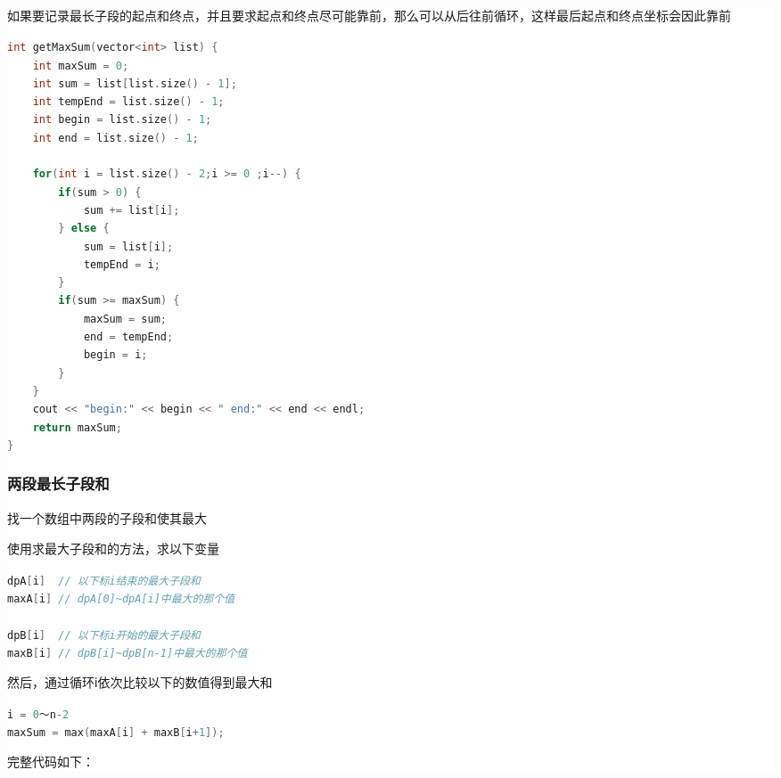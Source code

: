 

如果要记录最长子段的起点和终点，并且要求起点和终点尽可能靠前，那么可以从后往前循环，这样最后起点和终点坐标会因此靠前

```c++
int getMaxSum(vector<int> list) {
    int maxSum = 0;
    int sum = list[list.size() - 1];
    int tempEnd = list.size() - 1;
    int begin = list.size() - 1;
    int end = list.size() - 1;
    
    for(int i = list.size() - 2;i >= 0 ;i--) {
        if(sum > 0) {
            sum += list[i];
        } else {
            sum = list[i];
            tempEnd = i;
        }
        if(sum >= maxSum) {
            maxSum = sum;
            end = tempEnd;
            begin = i;
        }
    }
    cout << "begin:" << begin << " end:" << end << endl;
    return maxSum;
}
```



### 两段最长子段和

找一个数组中两段的子段和使其最大

使用求最大子段和的方法，求以下变量

```c++
dpA[i]  // 以下标i结束的最大子段和
maxA[i] // dpA[0]~dpA[i]中最大的那个值

dpB[i]  // 以下标i开始的最大子段和
maxB[i] // dpB[i]~dpB[n-1]中最大的那个值
```



然后，通过循环i依次比较以下的数值得到最大和

```c++
i = 0～n-2
maxSum = max(maxA[i] + maxB[i+1]);
```



完整代码如下：
